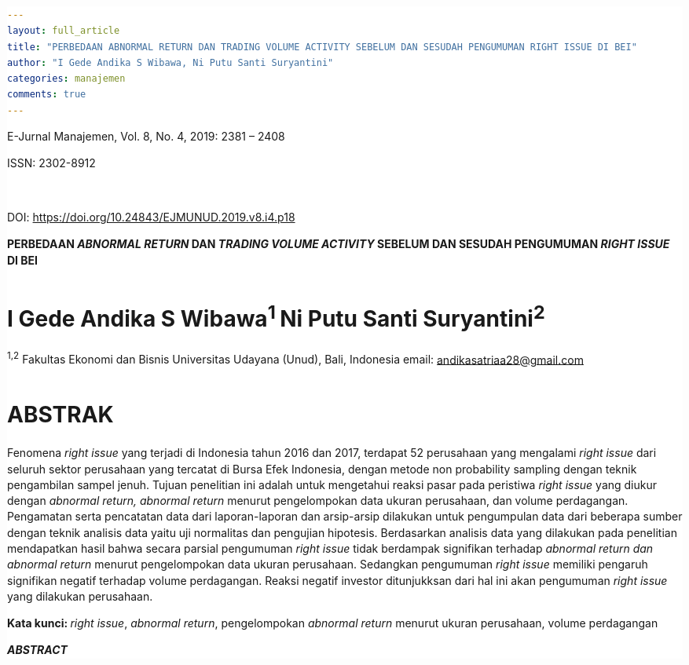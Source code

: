 ```yaml
---
layout: full_article
title: "PERBEDAAN ABNORMAL RETURN DAN TRADING VOLUME ACTIVITY SEBELUM DAN SESUDAH PENGUMUMAN RIGHT ISSUE DI BEI"
author: "I Gede Andika S Wibawa, Ni Putu Santi Suryantini"
categories: manajemen
comments: true
---
```


<p><span class="font5">E-Jurnal Manajemen, Vol. 8, No. 4, 2019: 2381 – 2408</span></p>
<div>
<p><span class="font5">ISSN: 2302-8912</span></p>
</div><br clear="all">
<p><span class="font5">DOI: </span><a href="https://doi.org/10.24843/EJMUNUD.2019.v8.i4.p18"><span class="font5">https://doi.org/10.24843/EJMUNUD.2019.v8.i4.p18</span></a></p>
<p><span class="font6" style="font-weight:bold;">PERBEDAAN </span><span class="font6" style="font-weight:bold;font-style:italic;">ABNORMAL RETURN</span><span class="font6" style="font-weight:bold;"> DAN </span><span class="font6" style="font-weight:bold;font-style:italic;">TRADING VOLUME ACTIVITY</span><span class="font6" style="font-weight:bold;"> SEBELUM DAN SESUDAH PENGUMUMAN </span><span class="font6" style="font-weight:bold;font-style:italic;">RIGHT ISSUE </span><span class="font6" style="font-weight:bold;">DI BEI</span></p><a name="caption1"></a>
<h1><a name="bookmark0"></a><span class="font6" style="font-weight:bold;"><a name="bookmark1"></a>I Gede Andika S Wibawa<sup>1 </sup>Ni Putu Santi Suryantini<sup>2</sup></span></h1>
<p><span class="font6"><sup>1,2</sup> Fakultas Ekonomi dan Bisnis Universitas Udayana (Unud), Bali, Indonesia email: </span><a href="mailto:andikasatriaa28@gmail.com"><span class="font6">andikasatriaa28@gmail.com</span></a></p>
<h1><a name="bookmark2"></a><span class="font6" style="font-weight:bold;"><a name="bookmark3"></a>ABSTRAK</span></h1>
<p><span class="font4">Fenomena </span><span class="font4" style="font-style:italic;">right issue</span><span class="font4"> yang terjadi di Indonesia tahun 2016 dan 2017, terdapat 52 perusahaan yang mengalami </span><span class="font4" style="font-style:italic;">right issue</span><span class="font4"> dari seluruh sektor perusahaan yang tercatat di Bursa Efek Indonesia, dengan metode non probability sampling dengan teknik pengambilan sampel jenuh. Tujuan penelitian ini adalah untuk mengetahui reaksi pasar pada peristiwa </span><span class="font4" style="font-style:italic;">right issue</span><span class="font4"> yang diukur dengan </span><span class="font4" style="font-style:italic;">abnormal return, abnormal return</span><span class="font4"> menurut pengelompokan data ukuran perusahaan, dan volume perdagangan. Pengamatan serta pencatatan data dari laporan-laporan dan arsip-arsip dilakukan untuk pengumpulan data dari beberapa sumber dengan teknik analisis data yaitu uji normalitas dan pengujian hipotesis. Berdasarkan analisis data yang dilakukan pada penelitian mendapatkan hasil bahwa secara parsial pengumuman </span><span class="font4" style="font-style:italic;">right issue</span><span class="font4"> tidak berdampak signifikan terhadap </span><span class="font4" style="font-style:italic;">abnormal return dan abnormal return</span><span class="font4"> menurut pengelompokan data ukuran perusahaan. Sedangkan pengumuman </span><span class="font4" style="font-style:italic;">right issue</span><span class="font4"> memiliki pengaruh signifikan negatif terhadap volume perdagangan. Reaksi negatif investor ditunjukksan dari hal ini akan pengumuman </span><span class="font4" style="font-style:italic;">right issue</span><span class="font4"> yang dilakukan perusahaan.</span></p>
<p><span class="font4" style="font-weight:bold;">Kata kunci: </span><span class="font4" style="font-style:italic;">right issue</span><span class="font4">, </span><span class="font4" style="font-style:italic;">abnormal return</span><span class="font4">, pengelompokan </span><span class="font4" style="font-style:italic;">abnormal return</span><span class="font4"> menurut ukuran perusahaan, volume perdagangan</span></p>
<p><span class="font6" style="font-weight:bold;font-style:italic;">ABSTRACT</span></p>
